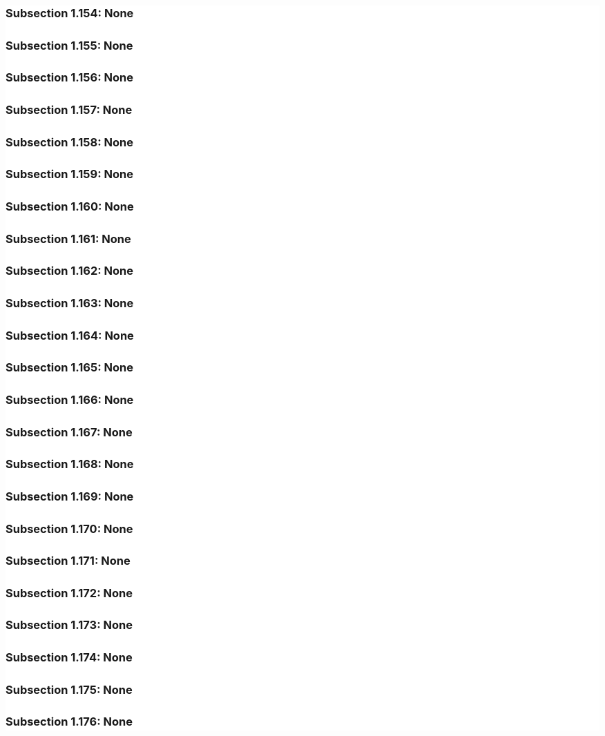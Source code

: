 ### Subsection 1.154: None

### Subsection 1.155: None

### Subsection 1.156: None

### Subsection 1.157: None

### Subsection 1.158: None

### Subsection 1.159: None

### Subsection 1.160: None

### Subsection 1.161: None

### Subsection 1.162: None

### Subsection 1.163: None

### Subsection 1.164: None

### Subsection 1.165: None

### Subsection 1.166: None

### Subsection 1.167: None

### Subsection 1.168: None

### Subsection 1.169: None

### Subsection 1.170: None

### Subsection 1.171: None

### Subsection 1.172: None

### Subsection 1.173: None

### Subsection 1.174: None

### Subsection 1.175: None

### Subsection 1.176: None
